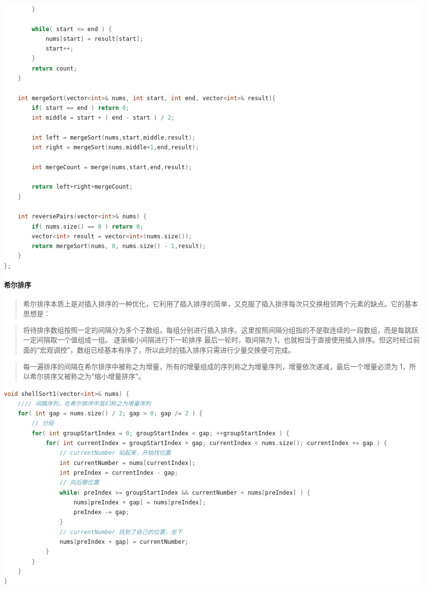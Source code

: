 ```c++
        }

        while( start <= end ) {
            nums[start] = result[start];
            start++;
        }
        return count;
    }

    int mergeSort(vector<int>& nums, int start, int end, vector<int>& result){
        if( start == end ) return 0;
        int middle = start + ( end - start ) / 2;

        int left = mergeSort(nums,start,middle,result);
        int right = mergeSort(nums,middle+1,end,result);

        int mergeCount = merge(nums,start,end,result);
        
        return left+right+mergeCount;
    }

    int reversePairs(vector<int>& nums) {
        if( nums.size() == 0 ) return 0;
        vector<int> result = vector<int>(nums.size());
        return mergeSort(nums, 0, nums.size() - 1,result);
    }
};
```

#### 希尔排序

>  希尔排序本质上是对插入排序的一种优化，它利用了插入排序的简单，又克服了插入排序每次只交换相邻两个元素的缺点。它的基本思想是：

> 将待排序数组按照一定的间隔分为多个子数组，每组分别进行插入排序。这里按照间隔分组指的不是取连续的一段数组，而是每跳跃一定间隔取一个值组成一组。
> 逐渐缩小间隔进行下一轮排序
> 最后一轮时，取间隔为 1，也就相当于直接使用插入排序。但这时经过前面的“宏观调控”，数组已经基本有序了，所以此时的插入排序只需进行少量交换便可完成。

> 每一遍排序的间隔在希尔排序中被称之为增量，所有的增量组成的序列称之为增量序列，增量依次递减，最后一个增量必须为 1，所以希尔排序又被称之为“缩小增量排序”。

```c++
void shellSort1(vector<int>& nums) {
    //// 间隔序列，在希尔排序中我们称之为增量序列
    for( int gap = nums.size() / 2; gap > 0; gap /= 2 ) {
        // 分组
        for( int groupStartIndex = 0; groupStartIndex < gap; ++groupStartIndex ) {
            for( int currentIndex = groupStartIndex + gap; currentIndex < nums.size(); currentIndex += gap ) {
                // currentNumber 站起来，开始找位置
                int currentNumber = nums[currentIndex];
                int preIndex = currentIndex - gap;
                // 向后挪位置
                while( preIndex >= groupStartIndex && currentNumber < nums[preIndex] ) {
                    nums[preIndex + gap] = nums[preIndex];
                    preIndex -= gap;
                }
                // currentNumber 找到了自己的位置，坐下
                nums[preIndex + gap] = currentNumber;
            }
        }
    }
}
```
